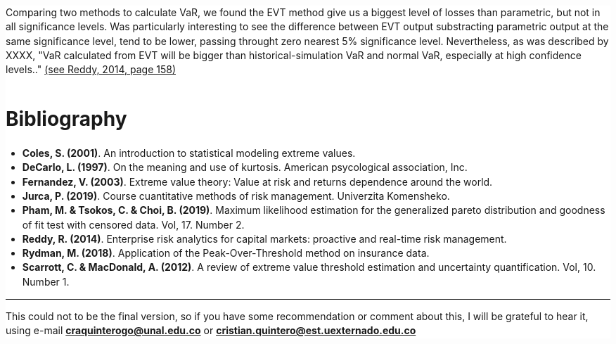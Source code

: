 Comparing two methods to calculate VaR, we found the EVT method give us a biggest level of losses than parametric, but not in all significance levels. Was particularly interesting to see the difference between EVT output substracting parametric output at the same significance level, tend to be lower, passing throught zero nearest 5% significance level. Nevertheless, as was described by XXXX, "VaR calculated from EVT will be bigger than historical-simulation VaR and normal VaR, especially at high confidence levels.." <a href='https://www.amazon.com/Enterprise-Risk-Analytics-Capital-Markets/dp/1491744928'>(see Reddy, 2014, page 158)</a>

# Bibliography

* <b>Coles, S. (2001)</b>. An introduction to statistical modeling extreme values.
* <b>DeCarlo, L. (1997)</b>. On the meaning and use of kurtosis. American psycological association, Inc.
* <b>Fernandez, V. (2003)</b>. Extreme value theory: Value at risk and returns dependence around the world.
* <b>Jurca, P. (2019)</b>. Course cuantitative methods of risk management. Univerzita Komensheko.
* <b>Pham, M. & Tsokos, C. & Choi, B. (2019)</b>. Maximum likelihood estimation for the generalized pareto distribution and goodness of fit test with censored data. Vol, 17. Number 2.
* <b>Reddy, R. (2014)</b>. Enterprise risk analytics for capital markets: proactive and real-time risk management.
* <b>Rydman, M. (2018)</b>. Application of the Peak-Over-Threshold method on insurance data.
* <b>Scarrott, C. & MacDonald, A. (2012)</b>. A review of extreme value threshold estimation and uncertainty quantification. Vol, 10. Number 1.

<hr>

This could not to be the final version, so if you have some recommendation or comment about this, I will be grateful to hear it, using e-mail <b>craquinterogo@unal.edu.co</b> or <b>cristian.quintero@est.uexternado.edu.co</b>
